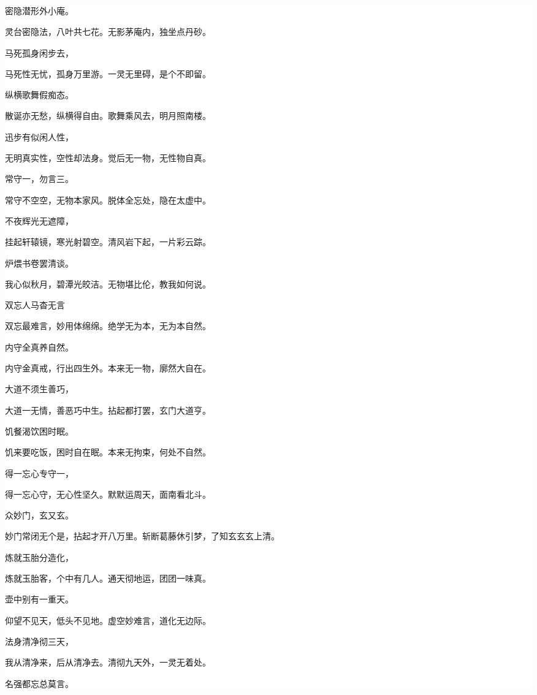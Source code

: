 密隐潜形外小庵。  

灵台密隐法，八叶共七花。无影茅庵内，独坐点丹砂。  

马死孤身闲步去，  

马死性无忧，孤身万里游。一灵无里碍，是个不即留。  

纵横歌舞假痴态。  

散诞亦无愁，纵横得自由。歌舞乘风去，明月照南楼。  

迅步有似闲人性，  

无明真实性，空性却法身。觉后无一物，无性物自真。  

常守一，勿言三。  

常守不空空，无物本家风。脱体全忘处，隐在太虚中。  

不夜辉光无遮障，  

挂起轩辕镜，寒光射碧空。清风岩下起，一片彩云踪。  

炉煨书卷罢清谈。  

我心似秋月，碧潭光皎洁。无物堪比伦，教我如何说。  

双忘人马杳无言  

双忘最难言，妙用体绵绵。绝学无为本，无为本自然。  

内守全真养自然。  

内守金真戒，行出四生外。本来无一物，廓然大自在。  

大道不须生善巧，  

大道一无情，善恶巧中生。拈起都打罢，玄门大道亨。  

饥餐渴饮困时眠。  

饥来要吃饭，困时自在眠。本来无拘束，何处不自然。  

得一忘心专守一，  

得一忘心守，无心性坚久。默默运周天，面南看北斗。  

众妙门，玄又玄。  

妙门常闭无个是，拈起才开八万里。斩断葛藤休引梦，了知玄玄玄上清。  

炼就玉胎分造化，  

炼就玉胎客，个中有几人。通天彻地运，团团一味真。  

壶中别有一重天。  

仰望不见天，低头不见地。虚空妙难言，道化无边际。  

法身清净彻三天，  

我从清净来，后从清净去。清彻九天外，一灵无着处。  

名强都忘总莫言。  
